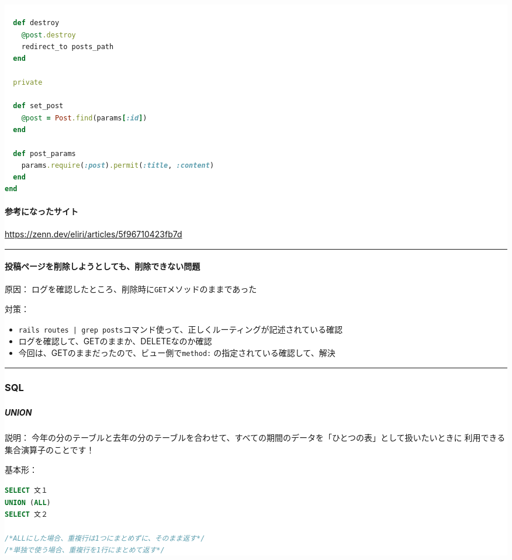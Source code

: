 ```ruby

  def destroy
    @post.destroy
    redirect_to posts_path
  end

  private

  def set_post
    @post = Post.find(params[:id])
  end

  def post_params
    params.require(:post).permit(:title, :content)
  end
end

```

#### 参考になったサイト
https://zenn.dev/eliri/articles/5f96710423fb7d

---

#### 投稿ページを削除しようとしても、削除できない問題

原因：
ログを確認したところ、削除時に`GET`メソッドのままであった

対策：
- `rails routes | grep posts`コマンド使って、正しくルーティングが記述されている確認
- ログを確認して、GETのままか、DELETEなのか確認
- 今回は、GETのままだったので、ビュー側で`method:` の指定されている確認して、解決

---
### SQL

##### UNION

説明：
今年の分のテーブルと去年の分のテーブルを合わせて、すべての期間のデータを「ひとつの表」として扱いたいときに
利用できる集合演算子のことです！

基本形：
```sql
SELECT 文１
UNION (ALL)
SELECT 文２

/*ALLにした場合、重複行は1つにまとめずに、そのまま返す*/
/*単独で使う場合、重複行を1行にまとめて返す*/
```
